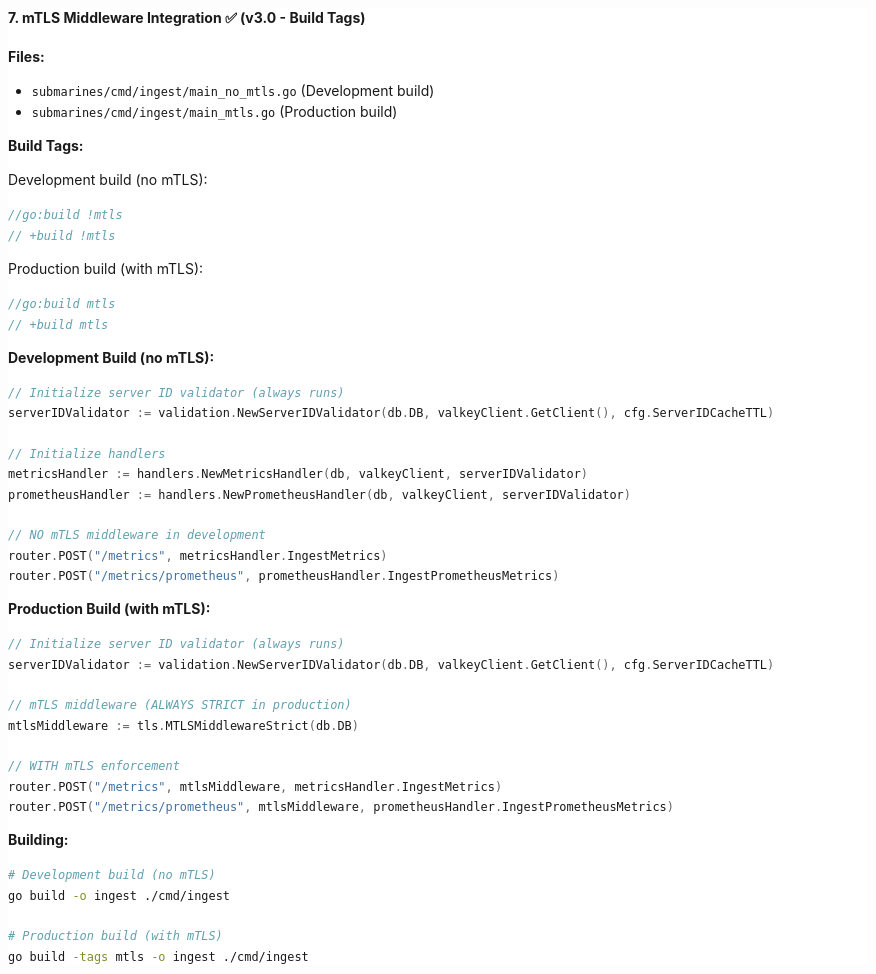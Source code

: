 #### 7. mTLS Middleware Integration ✅ (v3.0 - Build Tags)

**Files:**
- `submarines/cmd/ingest/main_no_mtls.go` (Development build)
- `submarines/cmd/ingest/main_mtls.go` (Production build)

**Build Tags:**

Development build (no mTLS):
```go
//go:build !mtls
// +build !mtls
```

Production build (with mTLS):
```go
//go:build mtls
// +build mtls
```

**Development Build (no mTLS):**

```go
// Initialize server ID validator (always runs)
serverIDValidator := validation.NewServerIDValidator(db.DB, valkeyClient.GetClient(), cfg.ServerIDCacheTTL)

// Initialize handlers
metricsHandler := handlers.NewMetricsHandler(db, valkeyClient, serverIDValidator)
prometheusHandler := handlers.NewPrometheusHandler(db, valkeyClient, serverIDValidator)

// NO mTLS middleware in development
router.POST("/metrics", metricsHandler.IngestMetrics)
router.POST("/metrics/prometheus", prometheusHandler.IngestPrometheusMetrics)
```

**Production Build (with mTLS):**

```go
// Initialize server ID validator (always runs)
serverIDValidator := validation.NewServerIDValidator(db.DB, valkeyClient.GetClient(), cfg.ServerIDCacheTTL)

// mTLS middleware (ALWAYS STRICT in production)
mtlsMiddleware := tls.MTLSMiddlewareStrict(db.DB)

// WITH mTLS enforcement
router.POST("/metrics", mtlsMiddleware, metricsHandler.IngestMetrics)
router.POST("/metrics/prometheus", mtlsMiddleware, prometheusHandler.IngestPrometheusMetrics)
```

**Building:**

```bash
# Development build (no mTLS)
go build -o ingest ./cmd/ingest

# Production build (with mTLS)
go build -tags mtls -o ingest ./cmd/ingest
```
